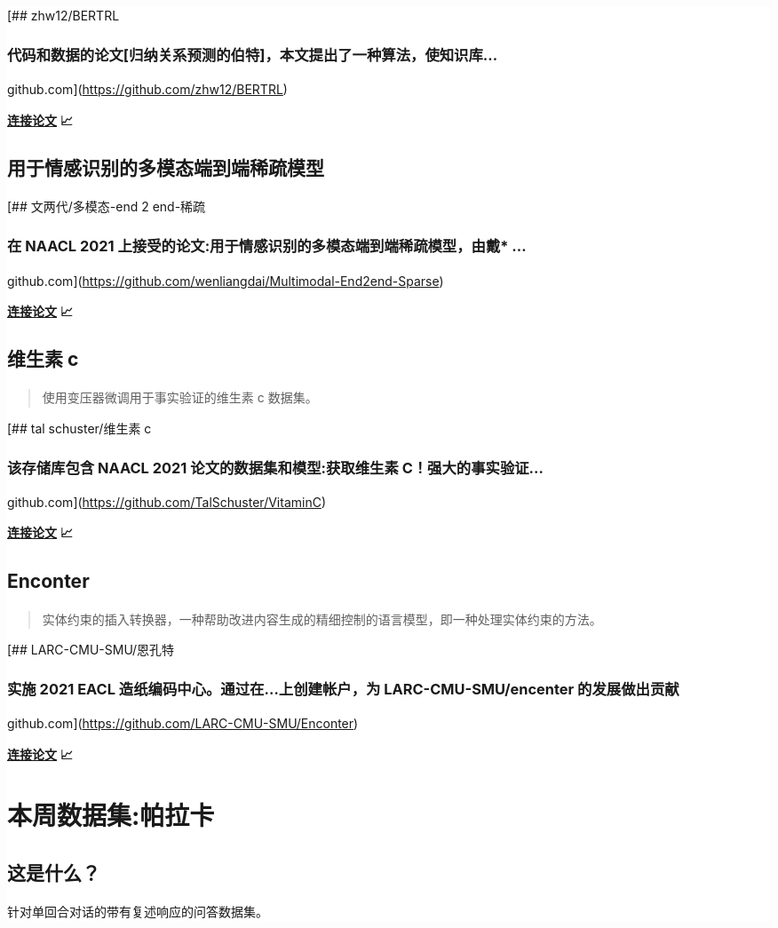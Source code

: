 [](https://github.com/zhw12/BERTRL) [## zhw12/BERTRL

### 代码和数据的论文[归纳关系预测的伯特]，本文提出了一种算法，使知识库…

github.com](https://github.com/zhw12/BERTRL) 

[**连接论文**](https://www.connectedpapers.com/main/df878d403bb974d30744384b5a52597d03e6fec0/arxiv) **📈**

## 用于情感识别的多模态端到端稀疏模型

[](https://github.com/wenliangdai/Multimodal-End2end-Sparse) [## 文两代/多模态-end 2 end-稀疏

### 在 NAACL 2021 上接受的论文:用于情感识别的多模态端到端稀疏模型，由戴* …

github.com](https://github.com/wenliangdai/Multimodal-End2end-Sparse) 

[**连接论文**](https://www.connectedpapers.com/main/3e90244d0594e36a7c8895eba84cbeba942f3186/arxiv) **📈**

## 维生素 c

> 使用变压器微调用于事实验证的维生素 c 数据集。

[](https://github.com/TalSchuster/VitaminC) [## tal schuster/维生素 c

### 该存储库包含 NAACL 2021 论文的数据集和模型:获取维生素 C！强大的事实验证…

github.com](https://github.com/TalSchuster/VitaminC) 

[**连接论文**](https://www.connectedpapers.com/main/eebc1811c55c2e5e8b3b78d0b0382ad50f22e32a/arxiv) **📈**

## Enconter

> 实体约束的插入转换器，一种帮助改进内容生成的精细控制的语言模型，即一种处理实体约束的方法。

[](https://github.com/LARC-CMU-SMU/Enconter) [## LARC-CMU-SMU/恩孔特

### 实施 2021 EACL 造纸编码中心。通过在…上创建帐户，为 LARC-CMU-SMU/encenter 的发展做出贡献

github.com](https://github.com/LARC-CMU-SMU/Enconter) 

[**连接论文**](https://www.connectedpapers.com/main/74fcb7f7fbc54b6211c99a0c2c2d74f8ec34cb12/arxiv) **📈**

# 本周数据集:帕拉卡

## 这是什么？

针对单回合对话的带有复述响应的问答数据集。
